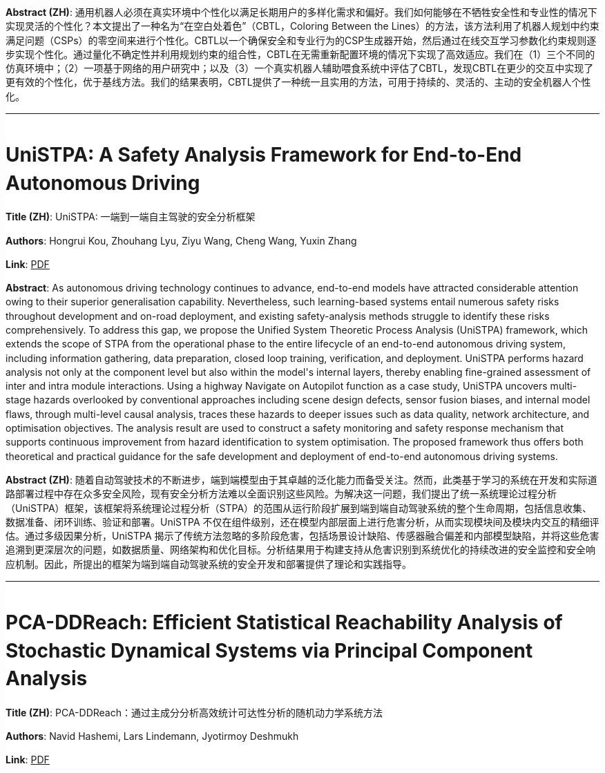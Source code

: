 **Abstract (ZH)**: 通用机器人必须在真实环境中个性化以满足长期用户的多样化需求和偏好。我们如何能够在不牺牲安全性和专业性的情况下实现灵活的个性化？本文提出了一种名为“在空白处着色”（CBTL，Coloring Between the Lines）的方法，该方法利用了机器人规划中约束满足问题（CSPs）的零空间来进行个性化。CBTL以一个确保安全和专业行为的CSP生成器开始，然后通过在线交互学习参数化约束规则逐步实现个性化。通过量化不确定性并利用规划约束的组合性，CBTL在无需重新配置环境的情况下实现了高效适应。我们在（1）三个不同的仿真环境中；（2）一项基于网络的用户研究中；以及（3）一个真实机器人辅助喂食系统中评估了CBTL，发现CBTL在更少的交互中实现了更有效的个性化，优于基线方法。我们的结果表明，CBTL提供了一种统一且实用的方法，可用于持续的、灵活的、主动的安全机器人个性化。 

---
# UniSTPA: A Safety Analysis Framework for End-to-End Autonomous Driving 

**Title (ZH)**: UniSTPA: 一端到一端自主驾驶的安全分析框架 

**Authors**: Hongrui Kou, Zhouhang Lyu, Ziyu Wang, Cheng Wang, Yuxin Zhang  

**Link**: [PDF](https://arxiv.org/pdf/2505.15005)  

**Abstract**: As autonomous driving technology continues to advance, end-to-end models have attracted considerable attention owing to their superior generalisation capability. Nevertheless, such learning-based systems entail numerous safety risks throughout development and on-road deployment, and existing safety-analysis methods struggle to identify these risks comprehensively. To address this gap, we propose the Unified System Theoretic Process Analysis (UniSTPA) framework, which extends the scope of STPA from the operational phase to the entire lifecycle of an end-to-end autonomous driving system, including information gathering, data preparation, closed loop training, verification, and deployment. UniSTPA performs hazard analysis not only at the component level but also within the model's internal layers, thereby enabling fine-grained assessment of inter and intra module interactions. Using a highway Navigate on Autopilot function as a case study, UniSTPA uncovers multi-stage hazards overlooked by conventional approaches including scene design defects, sensor fusion biases, and internal model flaws, through multi-level causal analysis, traces these hazards to deeper issues such as data quality, network architecture, and optimisation objectives. The analysis result are used to construct a safety monitoring and safety response mechanism that supports continuous improvement from hazard identification to system optimisation. The proposed framework thus offers both theoretical and practical guidance for the safe development and deployment of end-to-end autonomous driving systems. 

**Abstract (ZH)**: 随着自动驾驶技术的不断进步，端到端模型由于其卓越的泛化能力而备受关注。然而，此类基于学习的系统在开发和实际道路部署过程中存在众多安全风险，现有安全分析方法难以全面识别这些风险。为解决这一问题，我们提出了统一系统理论过程分析（UniSTPA）框架，该框架将系统理论过程分析（STPA）的范围从运行阶段扩展到端到端自动驾驶系统的整个生命周期，包括信息收集、数据准备、闭环训练、验证和部署。UniSTPA 不仅在组件级别，还在模型内部层面上进行危害分析，从而实现模块间及模块内交互的精细评估。通过多级因果分析，UniSTPA 揭示了传统方法忽略的多阶段危害，包括场景设计缺陷、传感器融合偏差和内部模型缺陷，并将这些危害追溯到更深层次的问题，如数据质量、网络架构和优化目标。分析结果用于构建支持从危害识别到系统优化的持续改进的安全监控和安全响应机制。因此，所提出的框架为端到端自动驾驶系统的安全开发和部署提供了理论和实践指导。 

---
# PCA-DDReach: Efficient Statistical Reachability Analysis of Stochastic Dynamical Systems via Principal Component Analysis 

**Title (ZH)**: PCA-DDReach：通过主成分分析高效统计可达性分析的随机动力学系统方法 

**Authors**: Navid Hashemi, Lars Lindemann, Jyotirmoy Deshmukh  

**Link**: [PDF](https://arxiv.org/pdf/2505.14935)  
